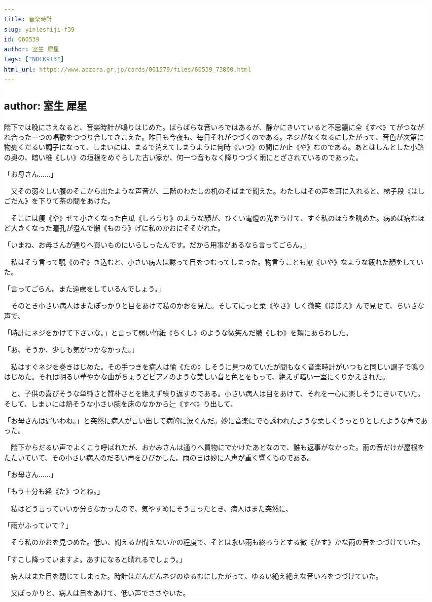 ```yaml
---
title: 音楽時計
slug: yinleshiji-f39
id: 060539
author: 室生 犀星
tags: ["NDCK913"]
html_url: https://www.aozora.gr.jp/cards/001579/files/60539_73860.html
---
```


## author: 室生 犀星

階下では晩にさえなると、音楽時計が鳴りはじめた。ばらばらな音いろではあるが、静かにきいていると不思議に全《すべ》てがつながれ合った一つの唱歌をつづり合してきこえた。昨日も今夜も、毎日それがつづくのである。ネジがなくなるにしたがって、音色が次第に物憂くだるい調子になって、しまいには、まるで消えてしまうように何時《いつ》の間にか止《や》むのである。あとはしんとした小路の奥の、暗い椎《しい》の垣根をめぐらした古い家が、何一つ音もなく降りつづく雨にとざされているのであった。

「お母さん……」

　又その弱々しい腹のそこから出たような声音が、二階のわたしの机のそばまで聞えた。わたしはその声を耳に入れると、梯子段《はしごだん》を下りて茶の間をあけた。

　そこには痩《や》せて小さくなった白瓜《しろうり》のような顔が、ひくい電燈の光をうけて、すぐ私のほうを眺めた。病めば病むほど大きくなった瞳孔が澄んで懶《ものう》げに私のかおにそそがれた。

「いまね、お母さんが通りへ買いものにいらしったんです。だから用事があるなら言ってごらん。」

　私はそう言って覗《のぞ》き込むと、小さい病人は黙って目をつむってしまった。物言うことも厭《いや》なような疲れた顔をしていた。

「言ってごらん。また遠慮をしているんでしょう。」

　そのとき小さい病人はまたぽっかりと目をあけて私のかおを見た。そしてにっと柔《やさ》しく微笑《ほほえ》んで見せて、ちいさな声で、

「時計にネジをかけて下さいな。」と言って弱い竹紙《ちくし》のような微笑んだ皺《しわ》を頬にあらわした。

「あ、そうか、少しも気がつかなかった。」

　私はすぐネジを巻きはじめた。その手つきを病人は愉《たの》しそうに見つめていたが間もなく音楽時計がいつもと同じい調子で鳴りはじめた。それは明るい華やかな曲がちょうどピアノのような美しい音と色とをもって、絶えず暗い一室にくりかえされた。

　と、子供の喜びそうな単純さと質朴さとを絶えず繰り返すのである。小さい病人は目をあけて、それを一心に楽しそうにきいていた。そして、しまいには熱そうな小さい腕を床のなかから辷《すべ》り出して、

「お母さんは遅いわね。」と突然に病人が言い出して病的に涙ぐんだ。妙に音楽にでも誘われたような柔しくうっとりとしたような声であった。

　階下からだるい声でよくこう呼ばれたが、おかみさんは通りへ買物にでかけたあとなので、誰も返事がなかった。雨の音だけが屋根をたたいていて、その小さい病人のだるい声をひびかした。雨の日は妙に人声が重く響くものである。

「お母さん……」

「もう十分も経《た》つとね。」

　私はどう言っていいか分らなかったので、気やすめにそう言ったとき、病人はまた突然に、

「雨がふっていて？」

　そう私のかおを見つめた。低い、聞えるか聞えないかの程度で、そとは永い雨も終ろうとする微《かす》かな雨の音をつづけていた。

「すこし降っていますよ。あすになると晴れるでしょう。」

　病人はまた目を閉じてしまった。時計はだんだんネジのゆるむにしたがって、ゆるい絶え絶えな音いろをつづけていた。

　又ぽっかりと、病人は目をあけて、低い声でささやいた。
